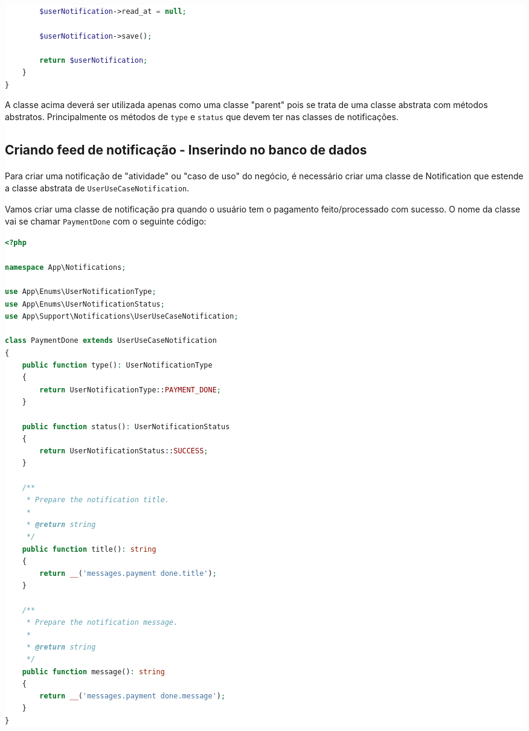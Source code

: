 ```php
        $userNotification->read_at = null;

        $userNotification->save();

        return $userNotification;
    }
}
```

A classe acima deverá ser utilizada apenas como uma classe "parent" pois se trata de uma classe abstrata com métodos abstratos. Principalmente os métodos de `type` e `status` que devem ter nas classes de notificações.

## Criando feed de notificação - Inserindo no banco de dados

Para criar uma notificação de "atividade" ou "caso de uso" do negócio, é necessário criar uma classe de Notification que estende a classe abstrata de `UserUseCaseNotification`.

Vamos criar uma classe de notificação pra quando o usuário tem o pagamento feito/processado com sucesso. O nome da classe vai se chamar `PaymentDone` com o seguinte código:

```php
<?php

namespace App\Notifications;

use App\Enums\UserNotificationType;
use App\Enums\UserNotificationStatus;
use App\Support\Notifications\UserUseCaseNotification;

class PaymentDone extends UserUseCaseNotification
{
    public function type(): UserNotificationType
    {
        return UserNotificationType::PAYMENT_DONE;
    }

    public function status(): UserNotificationStatus
    {
        return UserNotificationStatus::SUCCESS;
    }

    /**
     * Prepare the notification title.
     *
     * @return string
     */
    public function title(): string
    {
        return __('messages.payment done.title');
    }

    /**
     * Prepare the notification message.
     *
     * @return string
     */
    public function message(): string
    {
        return __('messages.payment done.message');
    }
}
```
